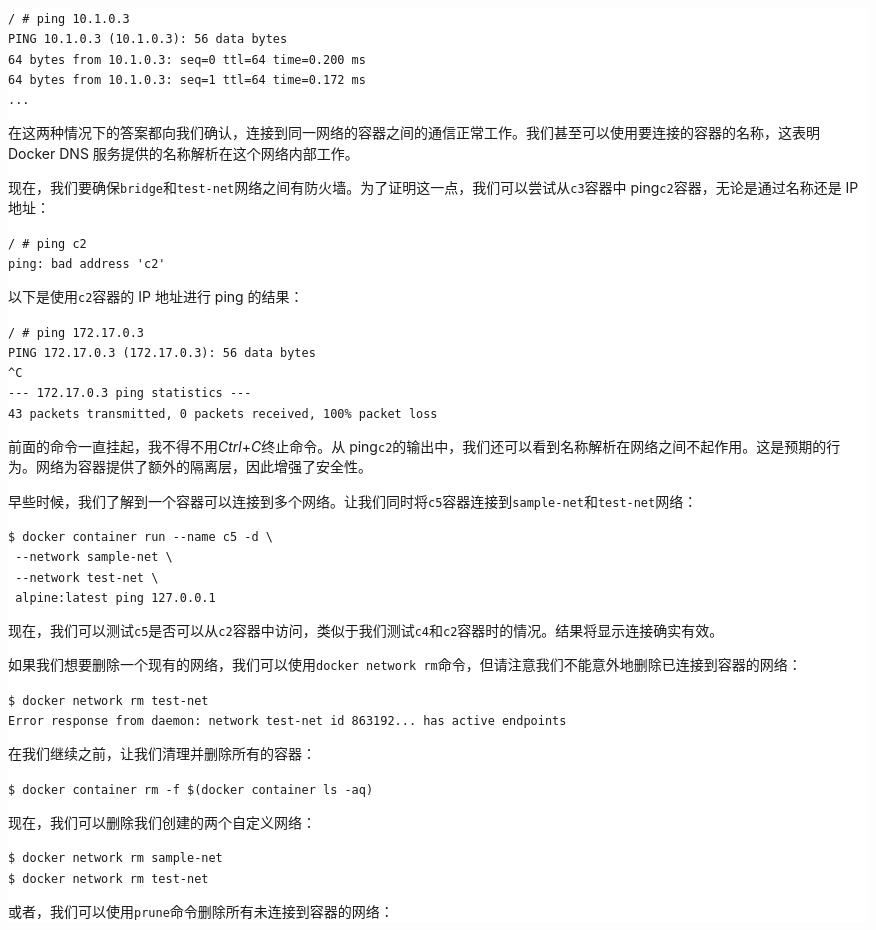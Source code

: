 ```
/ # ping 10.1.0.3
PING 10.1.0.3 (10.1.0.3): 56 data bytes
64 bytes from 10.1.0.3: seq=0 ttl=64 time=0.200 ms
64 bytes from 10.1.0.3: seq=1 ttl=64 time=0.172 ms
...
```

在这两种情况下的答案都向我们确认，连接到同一网络的容器之间的通信正常工作。我们甚至可以使用要连接的容器的名称，这表明 Docker DNS 服务提供的名称解析在这个网络内部工作。

现在，我们要确保`bridge`和`test-net`网络之间有防火墙。为了证明这一点，我们可以尝试从`c3`容器中 ping`c2`容器，无论是通过名称还是 IP 地址：

```
/ # ping c2
ping: bad address 'c2'
```

以下是使用`c2`容器的 IP 地址进行 ping 的结果：

```
/ # ping 172.17.0.3
PING 172.17.0.3 (172.17.0.3): 56 data bytes 
^C
--- 172.17.0.3 ping statistics ---
43 packets transmitted, 0 packets received, 100% packet loss
```

前面的命令一直挂起，我不得不用*Ctrl*+*C*终止命令。从 ping`c2`的输出中，我们还可以看到名称解析在网络之间不起作用。这是预期的行为。网络为容器提供了额外的隔离层，因此增强了安全性。

早些时候，我们了解到一个容器可以连接到多个网络。让我们同时将`c5`容器连接到`sample-net`和`test-net`网络：

```
$ docker container run --name c5 -d \
 --network sample-net \
 --network test-net \
 alpine:latest ping 127.0.0.1
```

现在，我们可以测试`c5`是否可以从`c2`容器中访问，类似于我们测试`c4`和`c2`容器时的情况。结果将显示连接确实有效。

如果我们想要删除一个现有的网络，我们可以使用`docker network rm`命令，但请注意我们不能意外地删除已连接到容器的网络：

```
$ docker network rm test-net
Error response from daemon: network test-net id 863192... has active endpoints
```

在我们继续之前，让我们清理并删除所有的容器：

```
$ docker container rm -f $(docker container ls -aq)
```

现在，我们可以删除我们创建的两个自定义网络：

```
$ docker network rm sample-net
$ docker network rm test-net 
```

或者，我们可以使用`prune`命令删除所有未连接到容器的网络：
